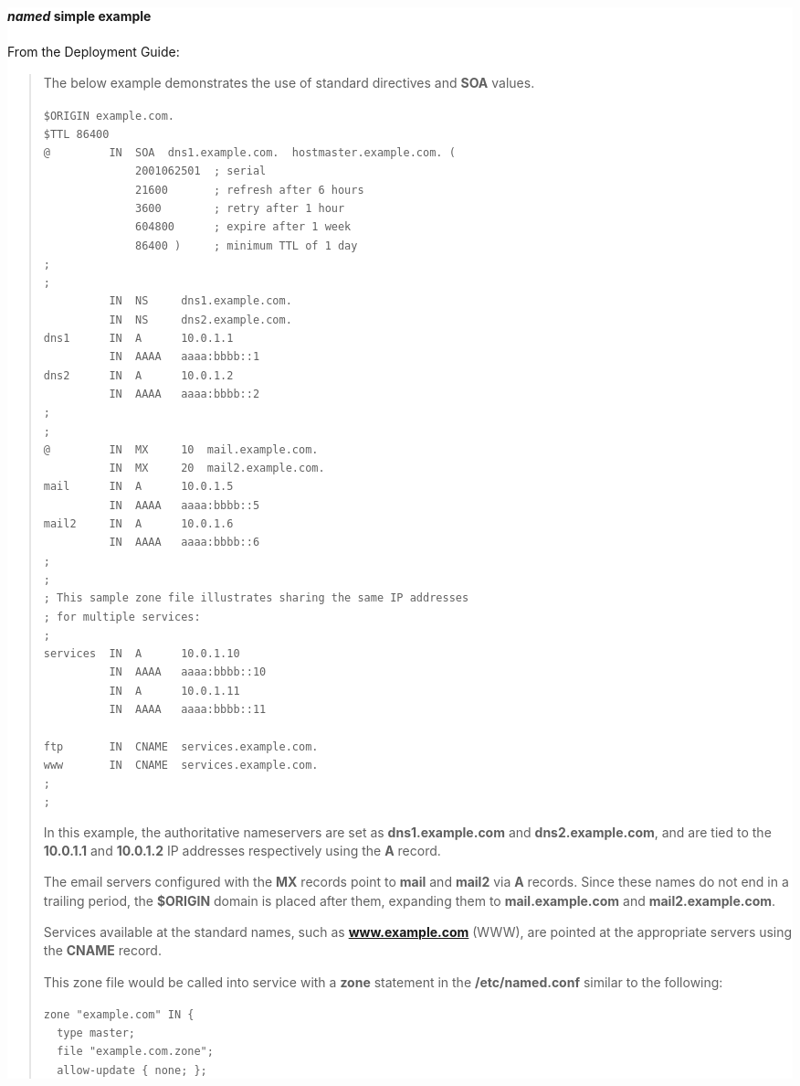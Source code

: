 #### *named* simple example

From the Deployment Guide:

> The below example demonstrates the use of standard directives and **SOA** values.
> 
>     $ORIGIN example.com.
>     $TTL 86400
>     @         IN  SOA  dns1.example.com.  hostmaster.example.com. (
>                   2001062501  ; serial
>                   21600       ; refresh after 6 hours
>                   3600        ; retry after 1 hour
>                   604800      ; expire after 1 week
>                   86400 )     ; minimum TTL of 1 day
>     ;
>     ;
>               IN  NS     dns1.example.com.
>               IN  NS     dns2.example.com.
>     dns1      IN  A      10.0.1.1
>               IN  AAAA   aaaa:bbbb::1
>     dns2      IN  A      10.0.1.2
>               IN  AAAA   aaaa:bbbb::2
>     ;
>     ;
>     @         IN  MX     10  mail.example.com.
>               IN  MX     20  mail2.example.com.
>     mail      IN  A      10.0.1.5
>               IN  AAAA   aaaa:bbbb::5
>     mail2     IN  A      10.0.1.6
>               IN  AAAA   aaaa:bbbb::6
>     ;
>     ;
>     ; This sample zone file illustrates sharing the same IP addresses
>     ; for multiple services:
>     ;
>     services  IN  A      10.0.1.10
>               IN  AAAA   aaaa:bbbb::10
>               IN  A      10.0.1.11
>               IN  AAAA   aaaa:bbbb::11
>     
>     ftp       IN  CNAME  services.example.com.
>     www       IN  CNAME  services.example.com.
>     ;
>     ;
>     
> 
> In this example, the authoritative nameservers are set as **dns1.example.com** and **dns2.example.com**, and are tied to the **10&#46;0.1.1** and **10&#46;0.1.2** IP addresses respectively using the **A** record.
> 
> The email servers configured with the **MX** records point to **mail** and **mail2** via **A** records. Since these names do not end in a trailing period, the **$ORIGIN** domain is placed after them, expanding them to **mail.example.com** and **mail2.example.com**.
> 
> Services available at the standard names, such as **www.example.com** (WWW), are pointed at the appropriate servers using the **CNAME** record.
> 
> This zone file would be called into service with a **zone** statement in the **/etc/named.conf** similar to the following:
> 
>     zone "example.com" IN {
>       type master;
>       file "example.com.zone";
>       allow-update { none; };
